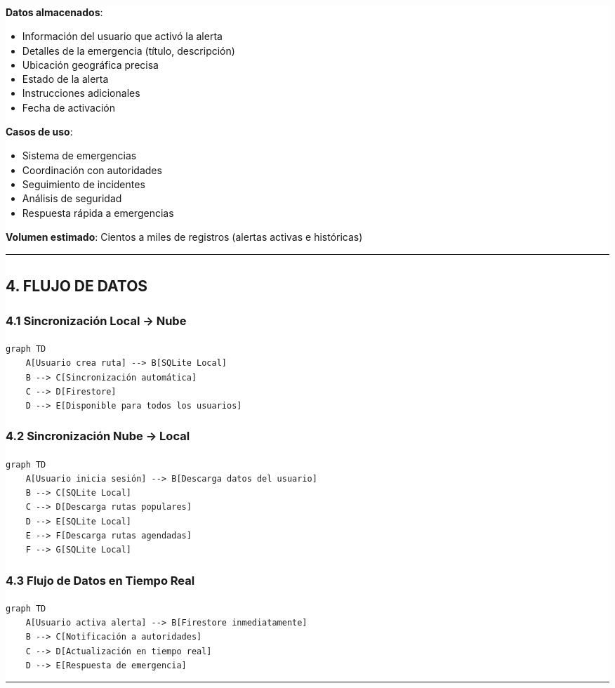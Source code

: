 **Datos almacenados**:
- Información del usuario que activó la alerta
- Detalles de la emergencia (título, descripción)
- Ubicación geográfica precisa
- Estado de la alerta
- Instrucciones adicionales
- Fecha de activación

**Casos de uso**:
- Sistema de emergencias
- Coordinación con autoridades
- Seguimiento de incidentes
- Análisis de seguridad
- Respuesta rápida a emergencias

**Volumen estimado**: Cientos a miles de registros (alertas activas e históricas)

---

## 4. FLUJO DE DATOS

### 4.1 Sincronización Local → Nube

```mermaid
graph TD
    A[Usuario crea ruta] --> B[SQLite Local]
    B --> C[Sincronización automática]
    C --> D[Firestore]
    D --> E[Disponible para todos los usuarios]
```

### 4.2 Sincronización Nube → Local

```mermaid
graph TD
    A[Usuario inicia sesión] --> B[Descarga datos del usuario]
    B --> C[SQLite Local]
    C --> D[Descarga rutas populares]
    D --> E[SQLite Local]
    E --> F[Descarga rutas agendadas]
    F --> G[SQLite Local]
```

### 4.3 Flujo de Datos en Tiempo Real

```mermaid
graph TD
    A[Usuario activa alerta] --> B[Firestore inmediatamente]
    B --> C[Notificación a autoridades]
    C --> D[Actualización en tiempo real]
    D --> E[Respuesta de emergencia]
```

---
